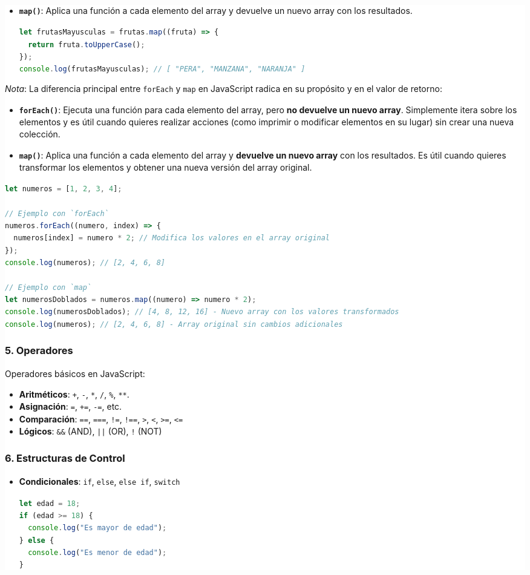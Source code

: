 - **`map()`**: Aplica una función a cada elemento del array y devuelve un nuevo array con los resultados.

  ```javascript
  let frutasMayusculas = frutas.map((fruta) => {
    return fruta.toUpperCase();
  });
  console.log(frutasMayusculas); // [ "PERA", "MANZANA", "NARANJA" ]
  ```

_*Nota*_: La diferencia principal entre `forEach` y `map` en JavaScript radica en su propósito y en el valor de retorno:

- **`forEach()`**: Ejecuta una función para cada elemento del array, pero **no devuelve un nuevo array**. Simplemente itera sobre los elementos y es útil cuando quieres realizar acciones (como imprimir o modificar elementos en su lugar) sin crear una nueva colección.

- **`map()`**: Aplica una función a cada elemento del array y **devuelve un nuevo array** con los resultados. Es útil cuando quieres transformar los elementos y obtener una nueva versión del array original.

```javascript
let numeros = [1, 2, 3, 4];

// Ejemplo con `forEach`
numeros.forEach((numero, index) => {
  numeros[index] = numero * 2; // Modifica los valores en el array original
});
console.log(numeros); // [2, 4, 6, 8]

// Ejemplo con `map`
let numerosDoblados = numeros.map((numero) => numero * 2);
console.log(numerosDoblados); // [4, 8, 12, 16] - Nuevo array con los valores transformados
console.log(numeros); // [2, 4, 6, 8] - Array original sin cambios adicionales
```

### 5. Operadores

Operadores básicos en JavaScript:

- **Aritméticos**: `+`, `-`, `*`, `/`, `%`, `**`.
- **Asignación**: `=`, `+=`, `-=`, etc.
- **Comparación**: `==`, `===`, `!=`, `!==`, `>`, `<`, `>=`, `<=`
- **Lógicos**: `&&` (AND), `||` (OR), `!` (NOT)

### 6. Estructuras de Control

- **Condicionales**: `if`, `else`, `else if`, `switch`

  ```javascript
  let edad = 18;
  if (edad >= 18) {
    console.log("Es mayor de edad");
  } else {
    console.log("Es menor de edad");
  }
  ```
